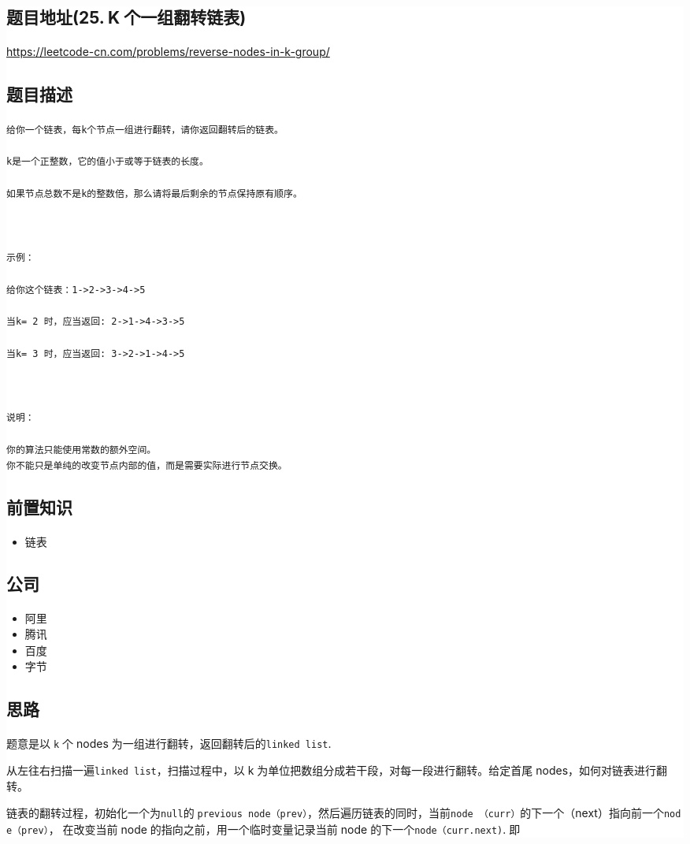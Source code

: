 ## 题目地址(25. K 个一组翻转链表)

https://leetcode-cn.com/problems/reverse-nodes-in-k-group/

## 题目描述

```
给你一个链表，每k个节点一组进行翻转，请你返回翻转后的链表。

k是一个正整数，它的值小于或等于链表的长度。

如果节点总数不是k的整数倍，那么请将最后剩余的节点保持原有顺序。



示例：

给你这个链表：1->2->3->4->5

当k= 2 时，应当返回: 2->1->4->3->5

当k= 3 时，应当返回: 3->2->1->4->5



说明：

你的算法只能使用常数的额外空间。
你不能只是单纯的改变节点内部的值，而是需要实际进行节点交换。

```

## 前置知识

- 链表

## 公司

- 阿里
- 腾讯
- 百度
- 字节

## 思路

题意是以 `k` 个 nodes 为一组进行翻转，返回翻转后的`linked list`.

从左往右扫描一遍`linked list`，扫描过程中，以 k 为单位把数组分成若干段，对每一段进行翻转。给定首尾 nodes，如何对链表进行翻转。

链表的翻转过程，初始化一个为`null`的 `previous node（prev）`，然后遍历链表的同时，当前`node （curr）`的下一个（next）指向前一个`node（prev）`，
在改变当前 node 的指向之前，用一个临时变量记录当前 node 的下一个`node（curr.next)`. 即
